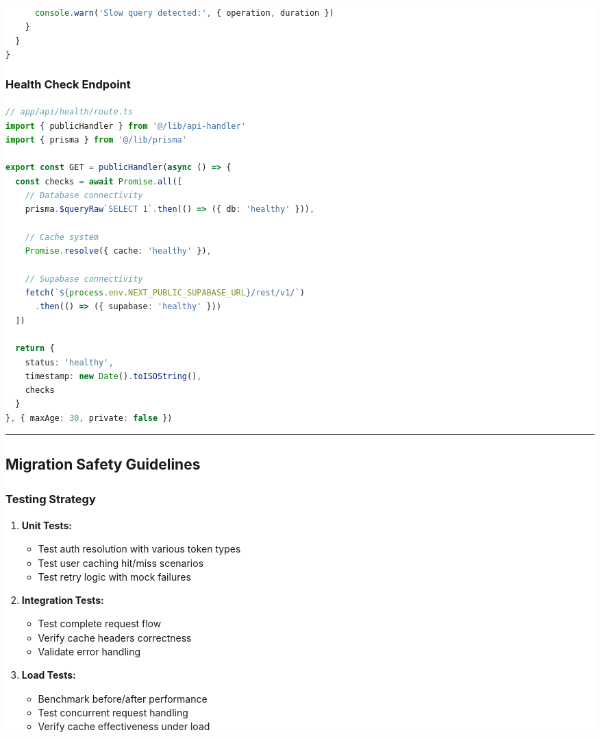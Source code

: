 ```typescript
      console.warn('Slow query detected:', { operation, duration })
    }
  }
}
```

### Health Check Endpoint

```typescript
// app/api/health/route.ts
import { publicHandler } from '@/lib/api-handler'
import { prisma } from '@/lib/prisma'

export const GET = publicHandler(async () => {
  const checks = await Promise.all([
    // Database connectivity
    prisma.$queryRaw`SELECT 1`.then(() => ({ db: 'healthy' })),
    
    // Cache system
    Promise.resolve({ cache: 'healthy' }),
    
    // Supabase connectivity
    fetch(`${process.env.NEXT_PUBLIC_SUPABASE_URL}/rest/v1/`)
      .then(() => ({ supabase: 'healthy' }))
  ])

  return {
    status: 'healthy',
    timestamp: new Date().toISOString(),
    checks
  }
}, { maxAge: 30, private: false })
```

---

## Migration Safety Guidelines

### Testing Strategy

1. **Unit Tests:**
   - Test auth resolution with various token types
   - Test user caching hit/miss scenarios
   - Test retry logic with mock failures

2. **Integration Tests:**
   - Test complete request flow
   - Verify cache headers correctness
   - Validate error handling

3. **Load Tests:**
   - Benchmark before/after performance
   - Test concurrent request handling
   - Verify cache effectiveness under load
